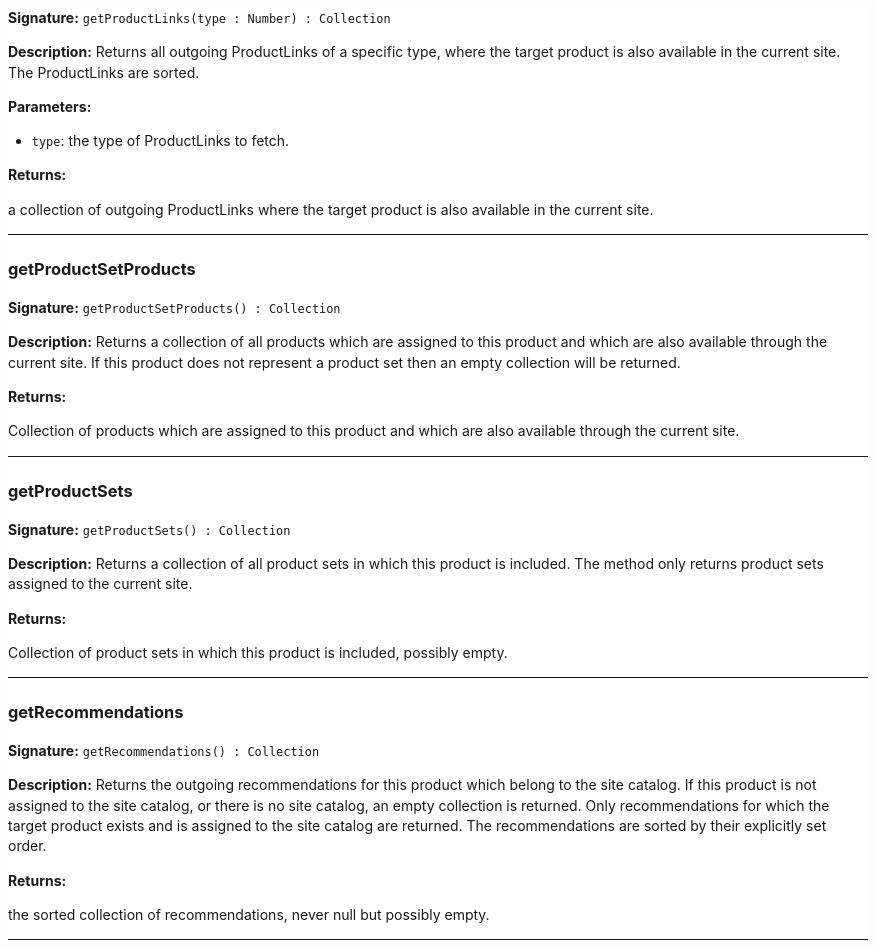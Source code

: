 **Signature:** `getProductLinks(type : Number) : Collection`

**Description:** Returns all outgoing ProductLinks of a specific type, where the target product is also available in the current site. The ProductLinks are sorted.

**Parameters:**

- `type`: the type of ProductLinks to fetch.

**Returns:**

a collection of outgoing ProductLinks where the target product is also available in the current site.

---

### getProductSetProducts

**Signature:** `getProductSetProducts() : Collection`

**Description:** Returns a collection of all products which are assigned to this product and which are also available through the current site. If this product does not represent a product set then an empty collection will be returned.

**Returns:**

Collection of products which are assigned to this product and which are also available through the current site.

---

### getProductSets

**Signature:** `getProductSets() : Collection`

**Description:** Returns a collection of all product sets in which this product is included. The method only returns product sets assigned to the current site.

**Returns:**

Collection of product sets in which this product is included, possibly empty.

---

### getRecommendations

**Signature:** `getRecommendations() : Collection`

**Description:** Returns the outgoing recommendations for this product which belong to the site catalog. If this product is not assigned to the site catalog, or there is no site catalog, an empty collection is returned. Only recommendations for which the target product exists and is assigned to the site catalog are returned. The recommendations are sorted by their explicitly set order.

**Returns:**

the sorted collection of recommendations, never null but possibly empty.

---
